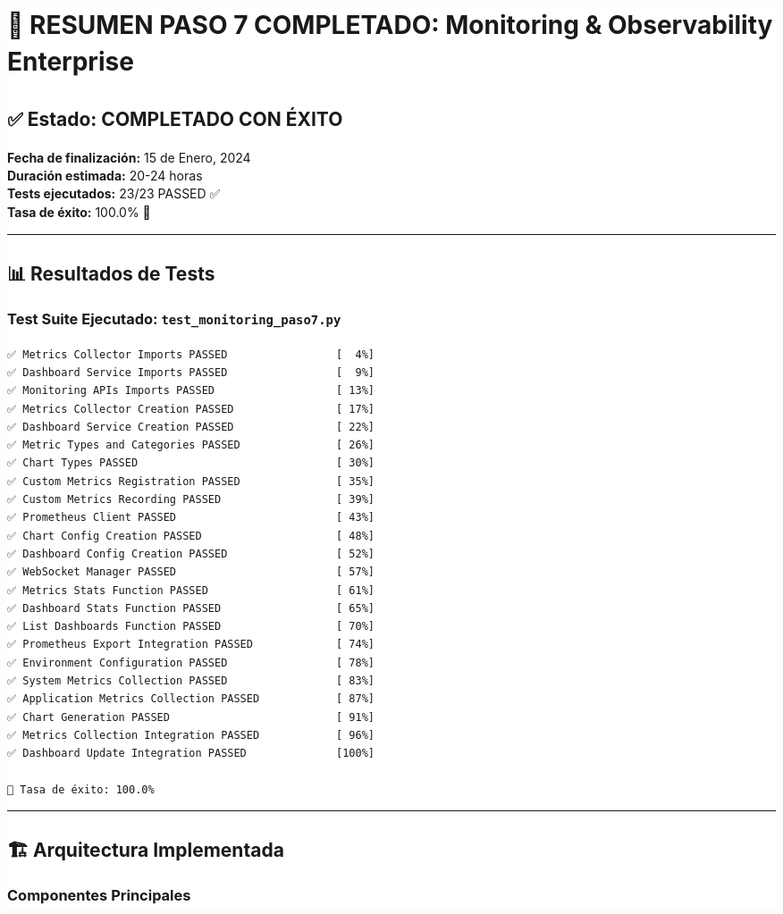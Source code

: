 # 🎯 RESUMEN PASO 7 COMPLETADO: Monitoring & Observability Enterprise

## ✅ Estado: COMPLETADO CON ÉXITO
**Fecha de finalización:** 15 de Enero, 2024  
**Duración estimada:** 20-24 horas  
**Tests ejecutados:** 23/23 PASSED ✅  
**Tasa de éxito:** 100.0% 🎉

---

## 📊 Resultados de Tests

### Test Suite Ejecutado: `test_monitoring_paso7.py`
```
✅ Metrics Collector Imports PASSED                 [  4%]
✅ Dashboard Service Imports PASSED                 [  9%]
✅ Monitoring APIs Imports PASSED                   [ 13%]
✅ Metrics Collector Creation PASSED                [ 17%]
✅ Dashboard Service Creation PASSED                [ 22%]
✅ Metric Types and Categories PASSED               [ 26%]
✅ Chart Types PASSED                               [ 30%]
✅ Custom Metrics Registration PASSED               [ 35%]
✅ Custom Metrics Recording PASSED                  [ 39%]
✅ Prometheus Client PASSED                         [ 43%]
✅ Chart Config Creation PASSED                     [ 48%]
✅ Dashboard Config Creation PASSED                 [ 52%]
✅ WebSocket Manager PASSED                         [ 57%]
✅ Metrics Stats Function PASSED                    [ 61%]
✅ Dashboard Stats Function PASSED                  [ 65%]
✅ List Dashboards Function PASSED                  [ 70%]
✅ Prometheus Export Integration PASSED             [ 74%]
✅ Environment Configuration PASSED                 [ 78%]
✅ System Metrics Collection PASSED                 [ 83%]
✅ Application Metrics Collection PASSED            [ 87%]
✅ Chart Generation PASSED                          [ 91%]
✅ Metrics Collection Integration PASSED            [ 96%]
✅ Dashboard Update Integration PASSED              [100%]

🎯 Tasa de éxito: 100.0%
```

---

## 🏗️ Arquitectura Implementada

### **Componentes Principales**
